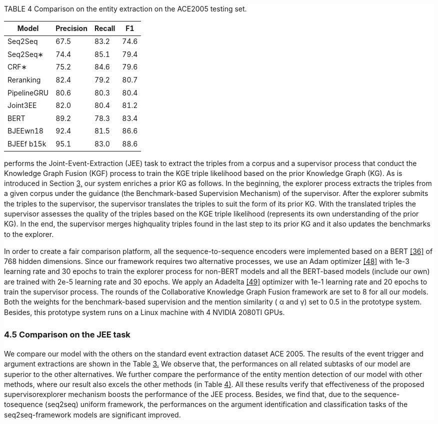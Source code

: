 <span id="page-8-1"></span>TABLE 4 Comparison on the entity extraction on the ACE2005 testing set.

| Model       | Precision | Recall | F1   |
|-------------|-----------|--------|------|
| Seq2Seq     | 67.5      | 83.2   | 74.6 |
| Seq2Seq∗    | 74.4      | 85.1   | 79.4 |
| CRF∗        | 75.2      | 84.6   | 79.6 |
| Reranking   | 82.4      | 79.2   | 80.7 |
| PipelineGRU | 80.6      | 80.3   | 80.4 |
| Joint3EE    | 82.0      | 80.4   | 81.2 |
| BERT        | 89.2      | 78.3   | 83.4 |
| BJEEwn18    | 92.4      | 81.5   | 86.6 |
| BJEEf b15k  | 95.1      | 83.0   | 88.6 |

performs the Joint-Event-Extraction (JEE) task to extract the triples from a corpus and a supervisor process that conduct the Knowledge Graph Fusion (KGF) process to train the KGE triple likelihood based on the prior Knowledge Graph (KG). As is introduced in Section [3,](#page-3-0) our system enriches a prior KG as follows. In the beginning, the explorer process extracts the triples from a given corpus under the guidance (the Benchmark-based Supervision Mechanism) of the supervisor. After the explorer submits the triples to the supervisor, the supervisor translates the triples to suit the form of its prior KG. With the translated triples the supervisor assesses the quality of the triples based on the KGE triple likelihood (represents its own understanding of the prior KG). In the end, the supervisor merges highquality triples found in the last step to its prior KG and it also updates the benchmarks to the explorer.

In order to create a fair comparison platform, all the sequence-to-sequence encoders were implemented based on a BERT [\[36\]](#page-12-9) of 768 hidden dimensions. Since our framework requires two alternative processes, we use an Adam optimizer [\[48\]](#page-12-21) with 1e-3 learning rate and 30 epochs to train the explorer process for non-BERT models and all the BERT-based models (include our own) are trained with 2e-5 learning rate and 30 epochs. We apply an Adadelta [\[49\]](#page-12-22) optimizer with 1e-1 learning rate and 20 epochs to train the supervisor process. The rounds of the Collaborative Knowledge Graph Fusion framework are set to 8 for all our models. Both the weights for the benchmark-based supervision and the mention similarity ( α and γ) set to 0.5 in the prototype system. Besides, this prototype system runs on a Linux machine with 4 NVIDIA 2080TI GPUs.

### 4.5 Comparison on the JEE task

We compare our model with the others on the standard event extraction dataset ACE 2005. The results of the event trigger and argument extractions are shown in the Table [3.](#page-8-0) We observe that, the performances on all related subtasks of our model are superior to the other alternatives. We further compare the performance of the entity mention detection of our model with other methods, where our result also excels the other methods (in Table [4\)](#page-8-1). All these results verify that effectiveness of the proposed supervisorexplorer mechanism boosts the performance of the JEE process. Besides, we find that, due to the sequence-tosequence (seq2seq) uniform framework, the performances on the argument identification and classification tasks of the seq2seq-framework models are significant improved.
